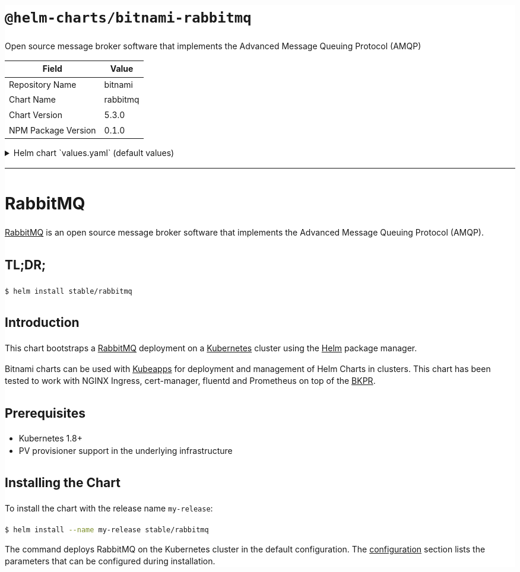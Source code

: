 # `@helm-charts/bitnami-rabbitmq`

Open source message broker software that implements the Advanced Message Queuing Protocol (AMQP)

| Field               | Value    |
| ------------------- | -------- |
| Repository Name     | bitnami  |
| Chart Name          | rabbitmq |
| Chart Version       | 5.3.0    |
| NPM Package Version | 0.1.0    |

<details><summary>Helm chart `values.yaml` (default values)</summary></details>

---

# RabbitMQ

[RabbitMQ](https://www.rabbitmq.com/) is an open source message broker software that implements the Advanced Message Queuing Protocol (AMQP).

## TL;DR;

```bash
$ helm install stable/rabbitmq
```

## Introduction

This chart bootstraps a [RabbitMQ](https://github.com/bitnami/bitnami-docker-rabbitmq) deployment on a [Kubernetes](http://kubernetes.io) cluster using the [Helm](https://helm.sh) package manager.

Bitnami charts can be used with [Kubeapps](https://kubeapps.com/) for deployment and management of Helm Charts in clusters. This chart has been tested to work with NGINX Ingress, cert-manager, fluentd and Prometheus on top of the [BKPR](https://kubeprod.io/).

## Prerequisites

- Kubernetes 1.8+
- PV provisioner support in the underlying infrastructure

## Installing the Chart

To install the chart with the release name `my-release`:

```bash
$ helm install --name my-release stable/rabbitmq
```

The command deploys RabbitMQ on the Kubernetes cluster in the default configuration. The [configuration](#configuration) section lists the parameters that can be configured during installation.
